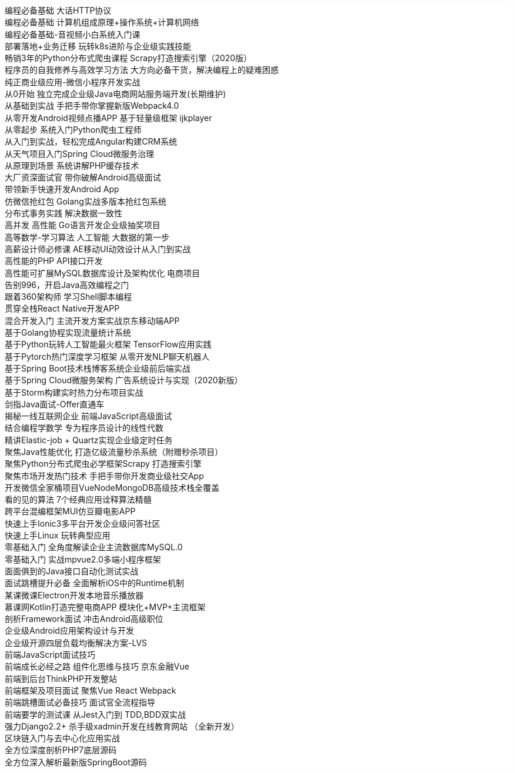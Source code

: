 编程必备基础 大话HTTP协议 				
编程必备基础 计算机组成原理+操作系统+计算机网络 				
编程必备基础-音视频小白系统入门课 				
部署落地+业务迁移 玩转k8s进阶与企业级实践技能 				
畅销3年的Python分布式爬虫课程 Scrapy打造搜索引擎（2020版） 				
程序员的自我修养与高效学习方法 大方向必备干货，解决编程上的疑难困惑 				
纯正商业级应用-微信小程序开发实战 				
从0开始 独立完成企业级Java电商网站服务端开发(长期维护) 				
从基础到实战 手把手带你掌握新版Webpack4.0 				
从零开发Android视频点播APP 基于轻量级框架 ijkplayer 				
从零起步 系统入门Python爬虫工程师 				
从入门到实战，轻松完成Angular构建CRM系统 				
从天气项目入门Spring Cloud微服务治理 				
从原理到场景 系统讲解PHP缓存技术 				
大厂资深面试官 带你破解Android高级面试 				
带领新手快速开发Android App 				
仿微信抢红包 Golang实战多版本抢红包系统 				
分布式事务实践 解决数据一致性 				
高并发 高性能 Go语言开发企业级抽奖项目 				
高等数学-学习算法 人工智能 大数据的第一步 				
高薪设计师必修课 AE移动UI动效设计从入门到实战 				
高性能的PHP API接口开发 				
高性能可扩展MySQL数据库设计及架构优化 电商项目 				
告别996，开启Java高效编程之门 				
跟着360架构师 学习Shell脚本编程 				
贯穿全栈React Native开发APP 				
混合开发入门 主流开发方案实战京东移动端APP 				
基于Golang协程实现流量统计系统 				
基于Python玩转人工智能最火框架 TensorFlow应用实践 				
基于Pytorch热门深度学习框架 从零开发NLP聊天机器人 				
基于Spring Boot技术栈博客系统企业级前后端实战 				
基于Spring Cloud微服务架构 广告系统设计与实现（2020新版） 				
基于Storm构建实时热力分布项目实战 				
剑指Java面试-Offer直通车 				
揭秘一线互联网企业 前端JavaScript高级面试 				
结合编程学数学 专为程序员设计的线性代数 				
精讲Elastic-job + Quartz实现企业级定时任务 				
聚焦Java性能优化 打造亿级流量秒杀系统（附赠秒杀项目） 				
聚焦Python分布式爬虫必学框架Scrapy 打造搜索引擎 				
聚焦市场开发热门技术 手把手带你开发商业级社交App 				
开发微信全家桶项目VueNodeMongoDB高级技术栈全覆盖 				
看的见的算法 7个经典应用诠释算法精髓 				
跨平台混编框架MUI仿豆瓣电影APP 				
快速上手Ionic3多平台开发企业级问答社区 				
快速上手Linux 玩转典型应用 				
零基础入门 全角度解读企业主流数据库MySQL.0 				
零基础入门 实战mpvue2.0多端小程序框架 				
面面俱到的Java接口自动化测试实战 				
面试跳槽提升必备 全面解析iOS中的Runtime机制 				
某课微课Electron开发本地音乐播放器 				
慕课网Kotlin打造完整电商APP 模块化+MVP+主流框架 				
剖析Framework面试 冲击Android高级职位 				
企业级Android应用架构设计与开发 				
企业级开源四层负载均衡解决方案-LVS 				
前端JavaScript面试技巧 				
前端成长必经之路 组件化思维与技巧 京东金融Vue 				
前端到后台ThinkPHP开发整站 				
前端框架及项目面试 聚焦Vue React Webpack 				
前端跳槽面试必备技巧 面试官全流程指导 				
前端要学的测试课 从Jest入门到 TDD,BDD双实战 				
强力Django2.2+ 杀手级xadmin开发在线教育网站 （全新开发） 				
区块链入门与去中心化应用实战 				
全方位深度剖析PHP7底层源码 				
全方位深入解析最新版SpringBoot源码 				